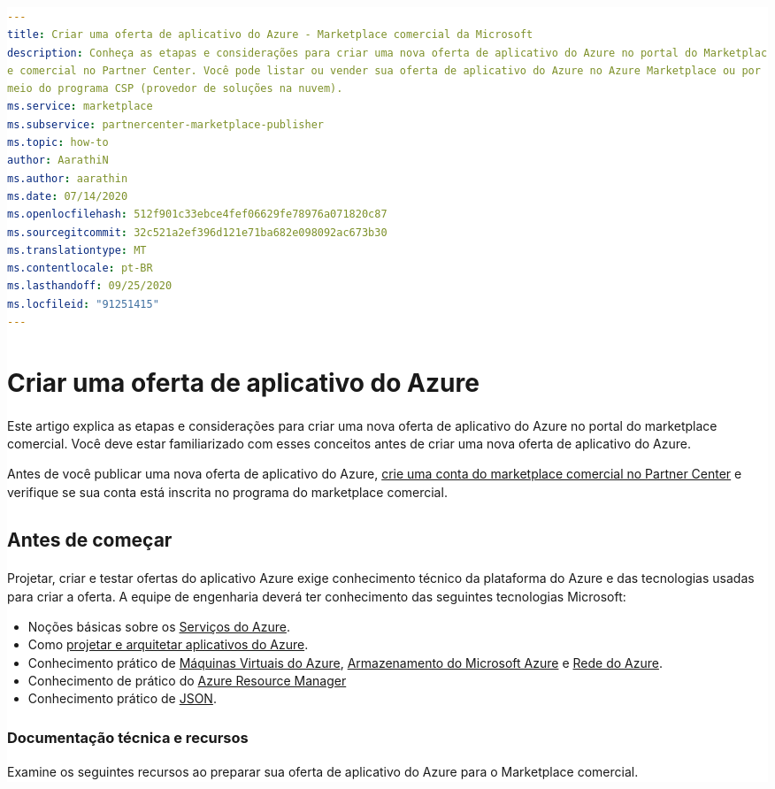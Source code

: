 ```yaml
---
title: Criar uma oferta de aplicativo do Azure - Marketplace comercial da Microsoft
description: Conheça as etapas e considerações para criar uma nova oferta de aplicativo do Azure no portal do Marketplace comercial no Partner Center. Você pode listar ou vender sua oferta de aplicativo do Azure no Azure Marketplace ou por meio do programa CSP (provedor de soluções na nuvem).
ms.service: marketplace
ms.subservice: partnercenter-marketplace-publisher
ms.topic: how-to
author: AarathiN
ms.author: aarathin
ms.date: 07/14/2020
ms.openlocfilehash: 512f901c33ebce4fef06629fe78976a071820c87
ms.sourcegitcommit: 32c521a2ef396d121e71ba682e098092ac673b30
ms.translationtype: MT
ms.contentlocale: pt-BR
ms.lasthandoff: 09/25/2020
ms.locfileid: "91251415"
---
```

# <a name="create-an-azure-application-offer"></a>Criar uma oferta de aplicativo do Azure

Este artigo explica as etapas e considerações para criar uma nova oferta de aplicativo do Azure no portal do marketplace comercial. Você deve estar familiarizado com esses conceitos antes de criar uma nova oferta de aplicativo do Azure.

Antes de você publicar uma nova oferta de aplicativo do Azure, [crie uma conta do marketplace comercial no Partner Center](create-account.md) e verifique se sua conta está inscrita no programa do marketplace comercial.

## <a name="before-you-begin"></a>Antes de começar

Projetar, criar e testar ofertas do aplicativo Azure exige conhecimento técnico da plataforma do Azure e das tecnologias usadas para criar a oferta. A equipe de engenharia deverá ter conhecimento das seguintes tecnologias Microsoft:

* Noções básicas sobre os [Serviços do Azure](https://azure.microsoft.com/services/).
* Como [projetar e arquitetar aplicativos do Azure](https://azure.microsoft.com/solutions/architecture/).
* Conhecimento prático de [Máquinas Virtuais do Azure](https://azure.microsoft.com/services/virtual-machines/), [Armazenamento do Microsoft Azure](https://azure.microsoft.com/services/?filter=storage#storage) e [Rede do Azure](https://azure.microsoft.com/services/?filter=networking#networking).
* Conhecimento de prático do [Azure Resource Manager](https://azure.microsoft.com/features/resource-manager/)
* Conhecimento prático de [JSON](https://www.json.org/).

### <a name="technical-documentation-and-resources"></a>Documentação técnica e recursos

Examine os seguintes recursos ao preparar sua oferta de aplicativo do Azure para o Marketplace comercial.
